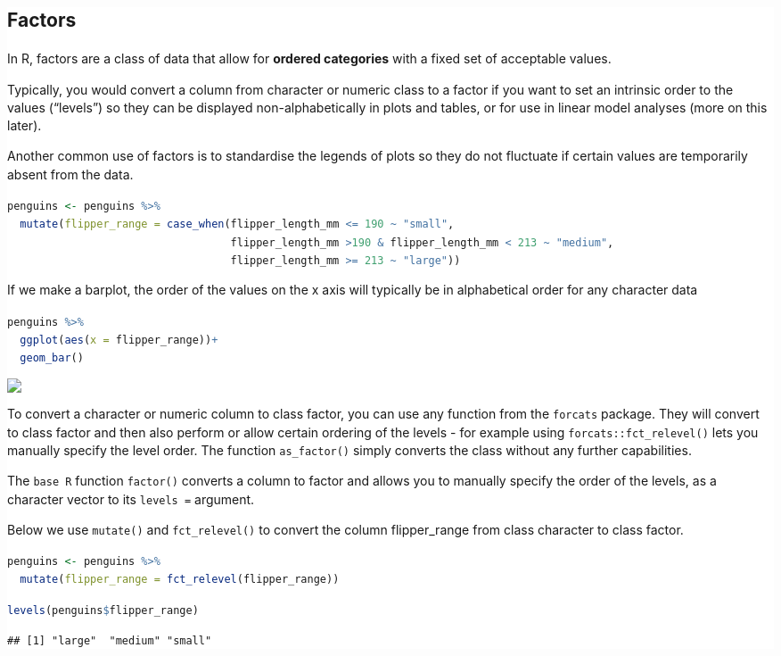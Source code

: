 
## Factors

In R, factors are a class of data that allow for **ordered categories** with a fixed set of acceptable values. 

Typically, you would convert a column from character or numeric class to a factor if you want to set an intrinsic order to the values (“levels”) so they can be displayed non-alphabetically in plots and tables, or for use in linear model analyses (more on this later). 

Another common use of factors is to standardise the legends of plots so they do not fluctuate if certain values are temporarily absent from the data.




```r
penguins <- penguins %>% 
  mutate(flipper_range = case_when(flipper_length_mm <= 190 ~ "small",
                                   flipper_length_mm >190 & flipper_length_mm < 213 ~ "medium",
                                   flipper_length_mm >= 213 ~ "large"))
```

If we make a barplot, the order of the values on the x axis will typically be in alphabetical order for any character data


```r
penguins %>% 
  ggplot(aes(x = flipper_range))+
  geom_bar()
```

<img src="05-data-wrangling-part-2_files/figure-html/unnamed-chunk-39-1.png" width="100%" style="display: block; margin: auto;" />

To convert a character or numeric column to class factor, you can use any function from the `forcats` package. They will convert to class factor and then also perform or allow certain ordering of the levels - for example using `forcats::fct_relevel()` lets you manually specify the level order. 
The function `as_factor()` simply converts the class without any further capabilities.

The `base R` function `factor()` converts a column to factor and allows you to manually specify the order of the levels, as a character vector to its `levels =` argument.

Below we use `mutate()` and `fct_relevel()` to convert the column flipper_range from class character to class factor. 


```r
penguins <- penguins %>% 
  mutate(flipper_range = fct_relevel(flipper_range))
```


```r
levels(penguins$flipper_range)
```

```
## [1] "large"  "medium" "small"
```
